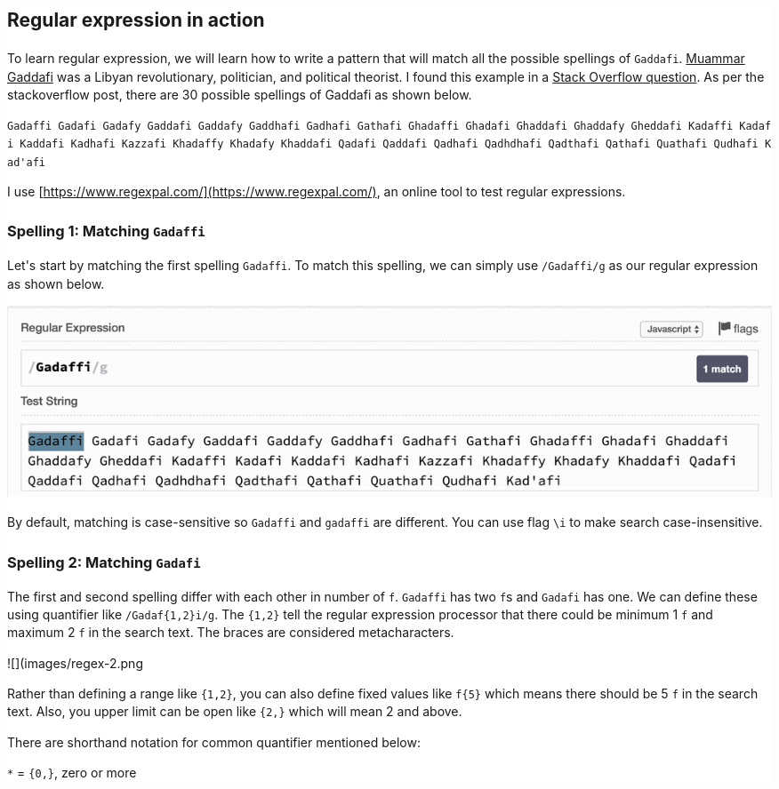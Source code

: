 ## Regular expression in action

To learn regular expression, we will learn how to write a pattern that will match all the possible spellings of `Gaddafi`.  [Muammar Gaddafi](https://en.wikipedia.org/wiki/Muammar_Gaddafi) was a Libyan revolutionary, politician, and political theorist. I found this example in a [Stack Overflow question](https://stackoverflow.com/questions/5365283/regular-expression-to-search-for-gadaffi). As per the stackoverflow post, there are 30 possible spellings of Gaddafi as shown below.

```
Gadaffi Gadafi Gadafy Gaddafi Gaddafy Gaddhafi Gadhafi Gathafi Ghadaffi Ghadafi Ghaddafi Ghaddafy Gheddafi Kadaffi Kadafi Kaddafi Kadhafi Kazzafi Khadaffy Khadafy Khaddafi Qadafi Qaddafi Qadhafi Qadhdhafi Qadthafi Qathafi Quathafi Qudhafi Kad'afi
```

I use [https://www.regexpal.com/](https://www.regexpal.com/), an online tool to test regular expressions.

### Spelling 1: Matching `Gadaffi`

Let's start by matching the first spelling `Gadaffi`. To match this spelling, we can simply use `/Gadaffi/g` as our regular expression as shown below.

![](images/regex-1.png)

By default, matching is case-sensitive so `Gadaffi` and `gadaffi` are different. You can use flag `\i` to make search case-insensitive.

### Spelling 2: Matching `Gadafi`

The first and second spelling differ with each other in number of `f`. `Gadaffi` has two `f`s and `Gadafi` has one. We can define these using quantifier like `/Gadaf{1,2}i/g`. The `{1,2}` tell the regular expression processor that there could be minimum 1 `f` and maximum 2 `f` in the search text. The braces are considered metacharacters.

![](images/regex-2.png

Rather than defining a range like `{1,2}`, you can also define fixed values like `f{5}` which means there should be 5 `f` in the search text. Also, you upper limit can be open like `{2,}` which will mean 2 and above.

There are shorthand notation for common quantifier mentioned below:

`*` = `{0,}`, zero or more
